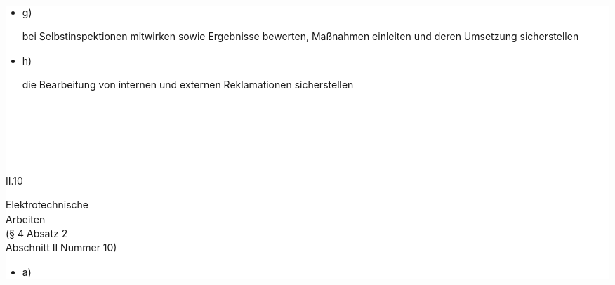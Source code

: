   - g)
    
    <div>
    
    bei Selbstinspektionen mitwirken sowie Ergebnisse bewerten,
    Maßnahmen einleiten und deren Umsetzung sicherstellen
    
    </div>

  - h)
    
    <div>
    
    die Bearbeitung von internen und externen Reklamationen
    sicherstellen
    
    </div>

</td>

<td style="border-right: 0.5pt solid ; border-bottom: 0.5pt solid ; " align="center" valign="top" charoff="50">

 

</td>

<td style="border-right: 0.5pt solid ; border-bottom: 0.5pt solid ; " align="center" valign="top" charoff="50">

 

</td>

<td style="border-bottom: 0.5pt solid ; " align="center" valign="middle" charoff="50">

 

</td>

</tr>

<tr>

<td style="border-right: 0.5pt solid ; border-bottom: 0.5pt solid ; " align="center" valign="top" charoff="50">

II.10

</td>

<td style="border-right: 0.5pt solid ; border-bottom: 0.5pt solid ; " align="left" valign="top" charoff="50">

Elektrotechnische  
Arbeiten  
(§ 4 Absatz 2  
Abschnitt II Nummer 10)

</td>

<td style="border-right: 0.5pt solid ; border-bottom: 0.5pt solid ; " align="left" valign="top" charoff="50">

  - a)
    